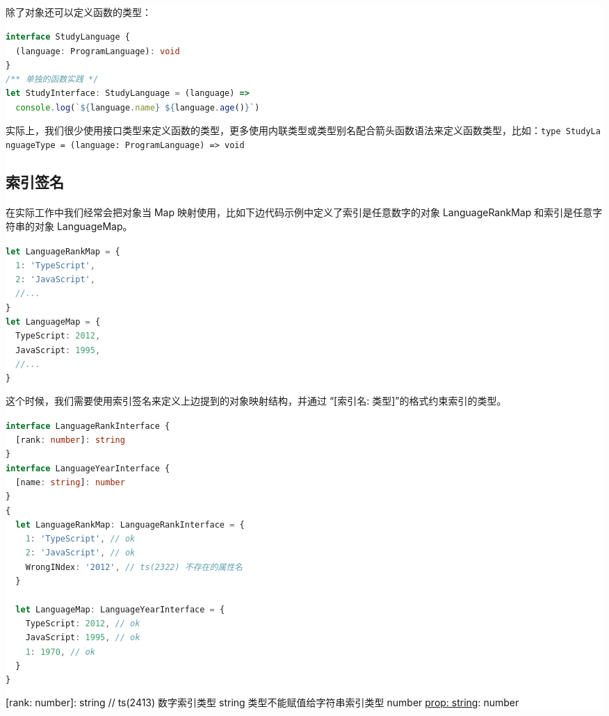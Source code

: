 除了对象还可以定义函数的类型：

```ts
interface StudyLanguage {
  (language: ProgramLanguage): void
}
/** 单独的函数实践 */
let StudyInterface: StudyLanguage = (language) =>
  console.log(`${language.name} ${language.age()}`)
```

实际上，我们很少使用接口类型来定义函数的类型，更多使用内联类型或类型别名配合箭头函数语法来定义函数类型，比如：`type StudyLanguageType = (language: ProgramLanguage) => void`

## 索引签名

在实际工作中我们经常会把对象当 Map 映射使用，比如下边代码示例中定义了索引是任意数字的对象 LanguageRankMap 和索引是任意字符串的对象 LanguageMap。

```ts
let LanguageRankMap = {
  1: 'TypeScript',
  2: 'JavaScript',
  //...
}
let LanguageMap = {
  TypeScript: 2012,
  JavaScript: 1995,
  //...
}
```

这个时候，我们需要使用索引签名来定义上边提到的对象映射结构，并通过 “[索引名: 类型]”的格式约束索引的类型。

```ts
interface LanguageRankInterface {
  [rank: number]: string
}
interface LanguageYearInterface {
  [name: string]: number
}
{
  let LanguageRankMap: LanguageRankInterface = {
    1: 'TypeScript', // ok
    2: 'JavaScript', // ok
    WrongINdex: '2012', // ts(2322) 不存在的属性名
  }

  let LanguageMap: LanguageYearInterface = {
    TypeScript: 2012, // ok
    JavaScript: 1995, // ok
    1: 1970, // ok
  }
}
```


  [prop: string]: number
  [rank: number]: string // ts(2413) 数字索引类型 string 类型不能赋值给字符串索引类型 number
  [prop: string]: number